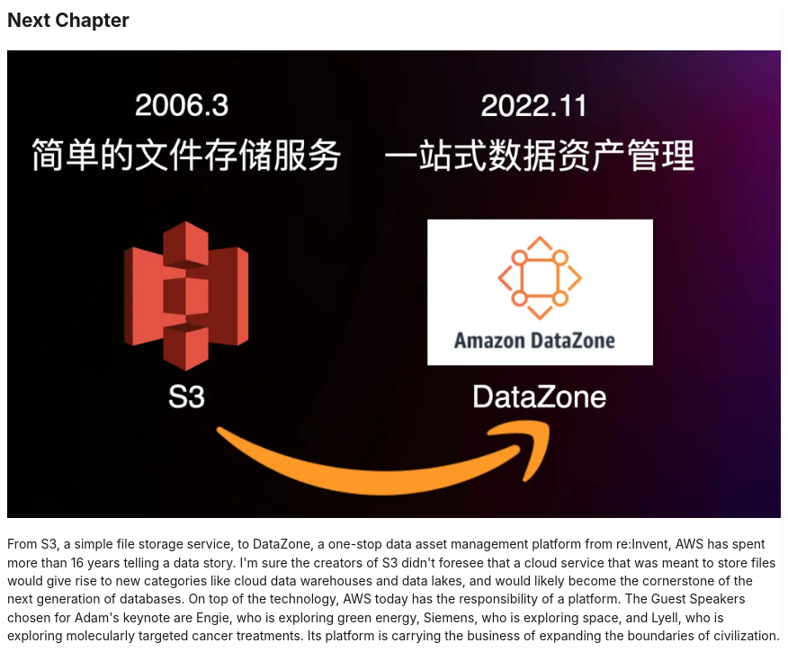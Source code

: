 ## Next Chapter

![_](/static/blog/aws-reinvent-2022-data-review/s3-to-datazone.webp)

From S3, a simple file storage service, to DataZone, a one-stop data asset management platform from re:Invent, AWS has spent more than 16 years telling a data story. I'm sure the creators of S3 didn't foresee that a cloud service that was meant to store files would give rise to new categories like cloud data warehouses and data lakes, and would likely become the cornerstone of the next generation of databases.
On top of the technology, AWS today has the responsibility of a platform. The Guest Speakers chosen for Adam's keynote are Engie, who is exploring green energy, Siemens, who is exploring space, and Lyell, who is exploring molecularly targeted cancer treatments. Its platform is carrying the business of expanding the boundaries of civilization.
